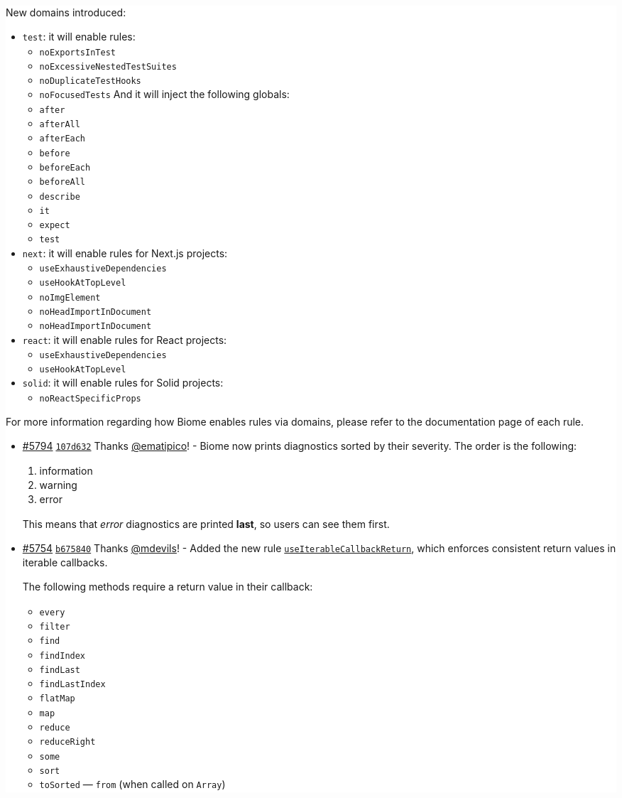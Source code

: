   New domains introduced:

  - `test`: it will enable rules:
    - `noExportsInTest`
    - `noExcessiveNestedTestSuites`
    - `noDuplicateTestHooks`
    - `noFocusedTests`
      And it will inject the following globals:
    - `after`
    - `afterAll`
    - `afterEach`
    - `before`
    - `beforeEach`
    - `beforeAll`
    - `describe`
    - `it`
    - `expect`
    - `test`
  - `next`: it will enable rules for Next.js projects:
    - `useExhaustiveDependencies`
    - `useHookAtTopLevel`
    - `noImgElement`
    - `noHeadImportInDocument`
    - `noHeadImportInDocument`
  - `react`: it will enable rules for React projects:
    - `useExhaustiveDependencies`
    - `useHookAtTopLevel`
  - `solid`: it will enable rules for Solid projects:
    - `noReactSpecificProps`

  For more information regarding how Biome enables rules via domains, please refer to the documentation page of each rule.

- [#5794](https://github.com/biomejs/biome/pull/5794) [`107d632`](https://github.com/biomejs/biome/commit/107d6327bf59fdefe22f12d7808f9f165f0cc61a) Thanks [@ematipico](https://github.com/ematipico)! - Biome now prints diagnostics sorted by their severity. The order is the following:

  1. information
  2. warning
  3. error

  This means that _error_ diagnostics are printed **last**, so users can see them first.

- [#5754](https://github.com/biomejs/biome/pull/5754) [`b675840`](https://github.com/biomejs/biome/commit/b675840b32e3c8c5514542c6f67c5ca4890c16f2) Thanks [@mdevils](https://github.com/mdevils)! - Added the new rule [`useIterableCallbackReturn`](https://biomejs.dev/linter/rules/use-iterable-callback-return), which enforces consistent return values in iterable callbacks.

  The following methods require a return value in their callback:

  - `every`
  - `filter`
  - `find`
  - `findIndex`
  - `findLast`
  - `findLastIndex`
  - `flatMap`
  - `map`
  - `reduce`
  - `reduceRight`
  - `some`
  - `sort`
  - `toSorted`
    — `from` (when called on `Array`)
